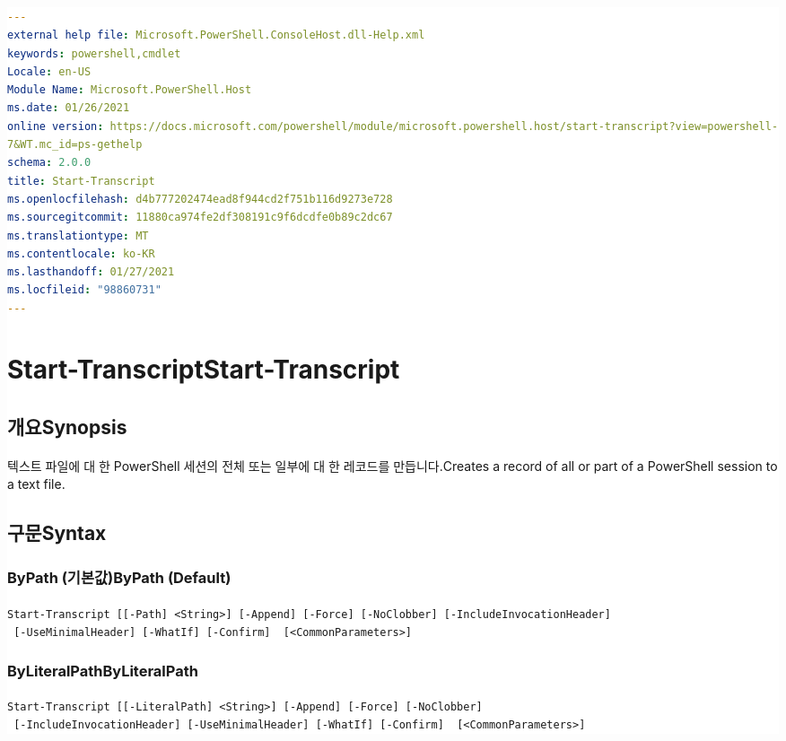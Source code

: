 ```yaml
---
external help file: Microsoft.PowerShell.ConsoleHost.dll-Help.xml
keywords: powershell,cmdlet
Locale: en-US
Module Name: Microsoft.PowerShell.Host
ms.date: 01/26/2021
online version: https://docs.microsoft.com/powershell/module/microsoft.powershell.host/start-transcript?view=powershell-7&WT.mc_id=ps-gethelp
schema: 2.0.0
title: Start-Transcript
ms.openlocfilehash: d4b777202474ead8f944cd2f751b116d9273e728
ms.sourcegitcommit: 11880ca974fe2df308191c9f6dcdfe0b89c2dc67
ms.translationtype: MT
ms.contentlocale: ko-KR
ms.lasthandoff: 01/27/2021
ms.locfileid: "98860731"
---
```

# <span data-ttu-id="f4306-103">Start-Transcript</span><span class="sxs-lookup"><span data-stu-id="f4306-103">Start-Transcript</span></span>

## <span data-ttu-id="f4306-104">개요</span><span class="sxs-lookup"><span data-stu-id="f4306-104">Synopsis</span></span>
<span data-ttu-id="f4306-105">텍스트 파일에 대 한 PowerShell 세션의 전체 또는 일부에 대 한 레코드를 만듭니다.</span><span class="sxs-lookup"><span data-stu-id="f4306-105">Creates a record of all or part of a PowerShell session to a text file.</span></span>

## <span data-ttu-id="f4306-106">구문</span><span class="sxs-lookup"><span data-stu-id="f4306-106">Syntax</span></span>

### <span data-ttu-id="f4306-107">ByPath (기본값)</span><span class="sxs-lookup"><span data-stu-id="f4306-107">ByPath (Default)</span></span>

```
Start-Transcript [[-Path] <String>] [-Append] [-Force] [-NoClobber] [-IncludeInvocationHeader]
 [-UseMinimalHeader] [-WhatIf] [-Confirm]  [<CommonParameters>]
```

### <span data-ttu-id="f4306-108">ByLiteralPath</span><span class="sxs-lookup"><span data-stu-id="f4306-108">ByLiteralPath</span></span>

```
Start-Transcript [[-LiteralPath] <String>] [-Append] [-Force] [-NoClobber]
 [-IncludeInvocationHeader] [-UseMinimalHeader] [-WhatIf] [-Confirm]  [<CommonParameters>]
```
